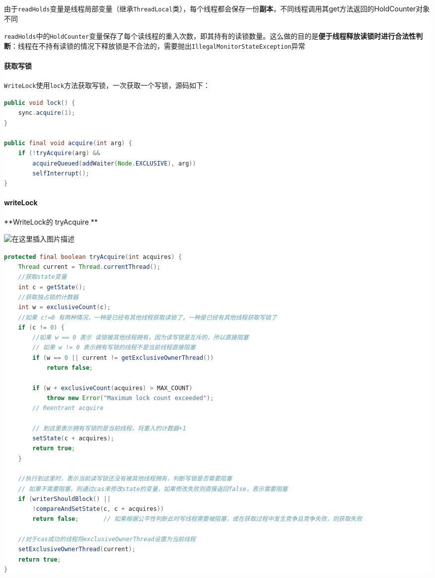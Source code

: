 由于`readHolds`变量是线程局部变量（继承`ThreadLocal`类），每个线程都会保存一份**副本**，不同线程调用其get方法返回的HoldCounter对象不同

`readHolds`中的`HoldCounter`变量保存了每个读线程的重入次数，即其持有的读锁数量。这么做的目的是**便于线程释放读锁时进行合法性判断**：线程在不持有读锁的情况下释放锁是不合法的，需要抛出`IllegalMonitorStateException`异常



#### 获取写锁

`WriteLock`使用`lock`方法获取写锁，一次获取一个写锁，源码如下：

```java
public void lock() {
    sync.acquire(1);
}

public final void acquire(int arg) {
    if (!tryAcquire(arg) &&
        acquireQueued(addWaiter(Node.EXCLUSIVE), arg))
        selfInterrupt();
}
```



#### writeLock

**WriteLock的 tryAcquire **

![在这里插入图片描述](assets/watermark,type_ZmFuZ3poZW5naGVpdGk,shadow_10,text_aHR0cHM6Ly9ibG9nLmNzZG4ubmV0L3podWppYW5ndGFvdGFpc2U=,size_16,color_FFFFFF,t_70#pic_center-16760126632813.png)

```java
protected final boolean tryAcquire(int acquires) {
    Thread current = Thread.currentThread();
    //获取state变量
    int c = getState();
    //获取独占锁的计数器
    int w = exclusiveCount(c);
    //如果 c!=0 有两种情况，一种是已经有其他线程获取读锁了，一种是已经有其他线程获取写锁了
    if (c != 0) {
        //如果 w == 0 表示 读锁被其他线程拥有，因为读写锁是互斥的，所以直接阻塞
        // 如果 w != 0 表示拥有写锁的线程不是当前线程直接阻塞
        if (w == 0 || current != getExclusiveOwnerThread())
            return false;		
   
        if (w + exclusiveCount(acquires) > MAX_COUNT)
            throw new Error("Maximum lock count exceeded");
        // Reentrant acquire
        
        // 到这里表示拥有写锁的是当前线程，将重入的计数器+1
        setState(c + acquires);
        return true;
    }
    
    //执行到这里时，表示当前读写锁还没有被其他线程拥有，判断写锁是否需要阻塞
    // 如果不需要阻塞，则通过cas来修改state的变量，如果修改失败则直接返回false，表示需要阻塞
    if (writerShouldBlock() ||
        !compareAndSetState(c, c + acquires))
        return false;		// 如果根据公平性判断此时写线程需要被阻塞，或在获取过程中发生竞争且竞争失败，则获取失败
    
    //对于cas成功的线程将exclusiveOwnerThread设置为当前线程
    setExclusiveOwnerThread(current);
    return true;
}
```
